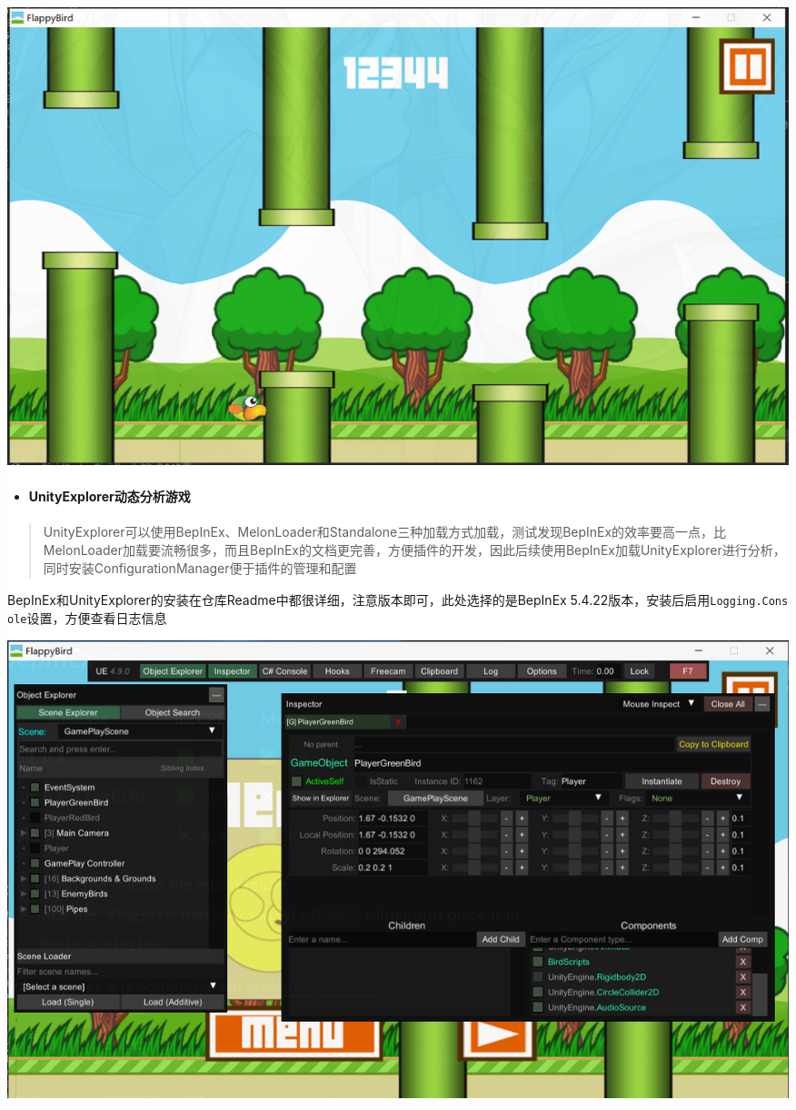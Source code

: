 ![](assets/2023-10-27-15-59-27-image.png)

- #### UnityExplorer动态分析游戏

> UnityExplorer可以使用BepInEx、MelonLoader和Standalone三种加载方式加载，测试发现BepInEx的效率要高一点，比MelonLoader加载要流畅很多，而且BepInEx的文档更完善，方便插件的开发，因此后续使用BepInEx加载UnityExplorer进行分析，同时安装ConfigurationManager便于插件的管理和配置

BepInEx和UnityExplorer的安装在仓库Readme中都很详细，注意版本即可，此处选择的是BepInEx 5.4.22版本，安装后启用`Logging.Console`设置，方便查看日志信息

![](assets/2023-10-27-16-15-38-image.png)
